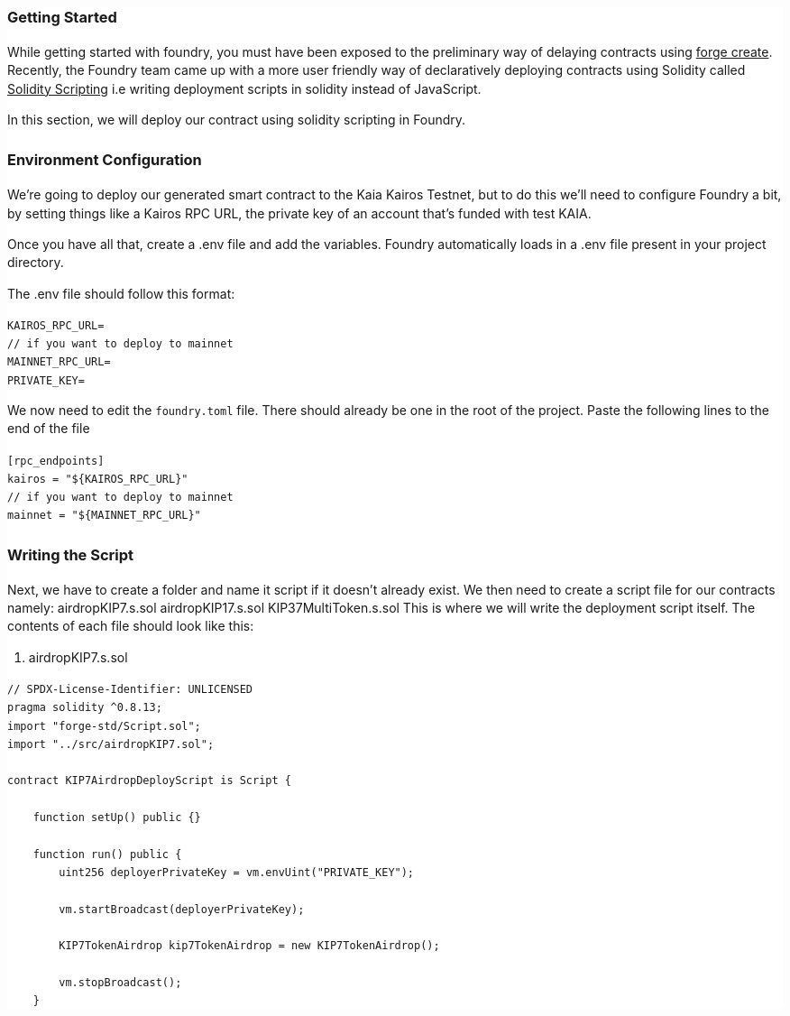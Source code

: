 ### Getting Started

While getting started with foundry, you must have been exposed to the preliminary way of delaying contracts using [forge create](https://book.getfoundry.sh/reference/forge/forge-create.html). Recently, the Foundry team came up with a more user friendly way of declaratively deploying contracts using Solidity called [Solidity Scripting](https://book.getfoundry.sh/tutorials/solidity-scripting#solidity-scripting) i.e writing deployment scripts in solidity instead of JavaScript.  

In this section, we will deploy our contract using solidity scripting in Foundry. 

### Environment Configuration

We’re going to deploy our generated smart contract to the Kaia Kairos Testnet, but to do this we’ll need to configure Foundry a bit, by setting things like a Kairos RPC URL, the private key of an account that’s funded with test KAIA. 

Once you have all that, create a .env file and add the variables. Foundry automatically loads in a .env file present in your project directory.

The .env file should follow this format:

```code
KAIROS_RPC_URL=
// if you want to deploy to mainnet
MAINNET_RPC_URL=
PRIVATE_KEY=
```
We now need to edit the `foundry.toml` file. There should already be one in the root of the project. Paste the following lines to the end of the file

```code
[rpc_endpoints]
kairos = "${KAIROS_RPC_URL}"
// if you want to deploy to mainnet
mainnet = "${MAINNET_RPC_URL}"
```
### Writing the Script

Next, we have to create a folder and name it script  if it doesn’t already exist. We then need to create a script file for our contracts namely:
airdropKIP7.s.sol
airdropKIP17.s.sol
KIP37MultiToken.s.sol
This is where we will write the deployment script itself.  The contents of each file should look like this:

1. airdropKIP7.s.sol

```solidity
// SPDX-License-Identifier: UNLICENSED
pragma solidity ^0.8.13;
import "forge-std/Script.sol";
import "../src/airdropKIP7.sol";

contract KIP7AirdropDeployScript is Script {

    function setUp() public {}

    function run() public {
        uint256 deployerPrivateKey = vm.envUint("PRIVATE_KEY");

        vm.startBroadcast(deployerPrivateKey);

        KIP7TokenAirdrop kip7TokenAirdrop = new KIP7TokenAirdrop();

        vm.stopBroadcast();
    }
```
